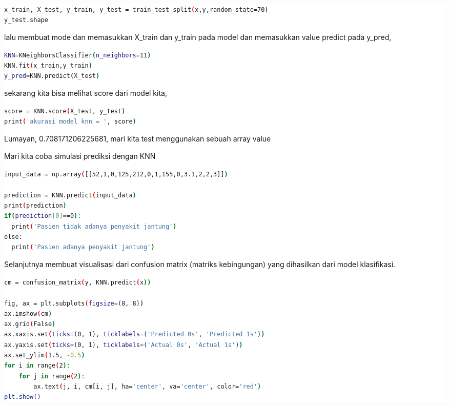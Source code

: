 ```bash
x_train, X_test, y_train, y_test = train_test_split(x,y,random_state=70)
y_test.shape
```

lalu membuat mode dan memasukkan X_train dan y_train pada model dan memasukkan value predict pada y_pred,

```bash
KNN=KNeighborsClassifier(n_neighbors=11)
KNN.fit(x_train,y_train)
y_pred=KNN.predict(X_test)
```

sekarang kita bisa melihat score dari model kita,

```bash
score = KNN.score(X_test, y_test)
print('akurasi model knn = ', score)
```

Lumayan, 0.708171206225681, mari kita test menggunakan sebuah array value

Mari kita coba simulasi prediksi dengan KNN

```bash
input_data = np.array([[52,1,0,125,212,0,1,155,0,3.1,2,2,3]])

prediction = KNN.predict(input_data)
print(prediction)
if(prediction[0]==0):
  print('Pasien tidak adanya penyakit jantung')
else:
  print('Pasien adanya penyakit jantung')
```

Selanjutnya membuat visualisasi dari confusion matrix (matriks kebingungan) yang dihasilkan dari model klasifikasi.

```bash
cm = confusion_matrix(y, KNN.predict(x))

fig, ax = plt.subplots(figsize=(8, 8))
ax.imshow(cm)
ax.grid(False)
ax.xaxis.set(ticks=(0, 1), ticklabels=('Predicted 0s', 'Predicted 1s'))
ax.yaxis.set(ticks=(0, 1), ticklabels=('Actual 0s', 'Actual 1s'))
ax.set_ylim(1.5, -0.5)
for i in range(2):
    for j in range(2):
        ax.text(j, i, cm[i, j], ha='center', va='center', color='red')
plt.show()
```
